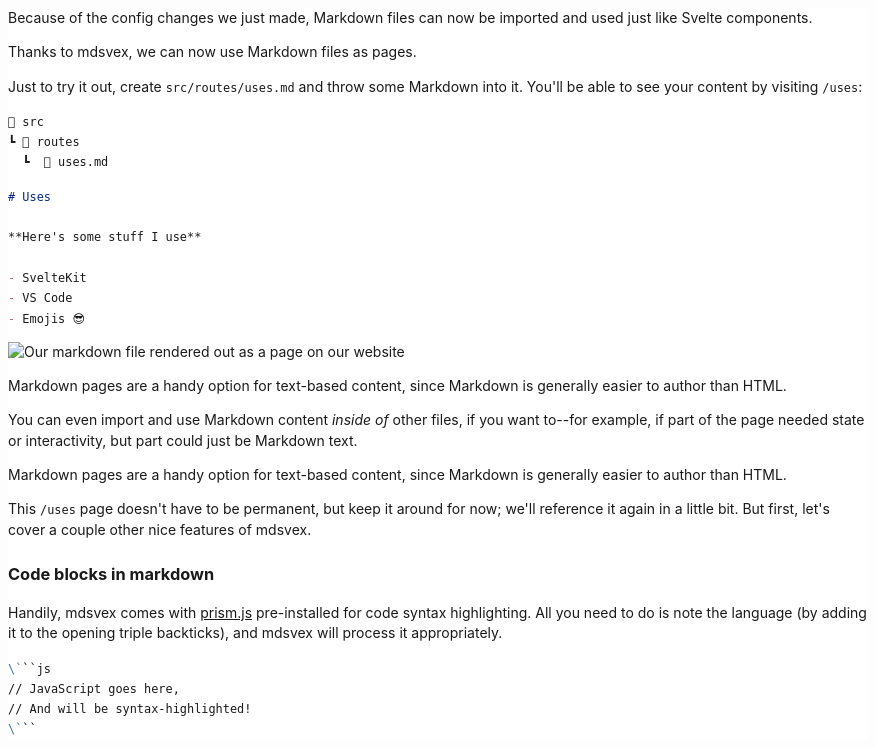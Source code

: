 Because of the config changes we just made, Markdown files can now be imported and used just like Svelte components.

<Callout>
Thanks to mdsvex, we can now use Markdown files as pages.
</Callout>

Just to try it out, create `src/routes/uses.md` and throw some Markdown into it. You'll be able to see your content by visiting `/uses`:

```fs
📂 src
┗ 📂 routes
  ┗  📜 uses.md
```

```markdown
# Uses

**Here's some stuff I use**

- SvelteKit
- VS Code
- Emojis 😎
```

![Our markdown file rendered out as a page on our website](/images/post_images/sveltekit-uses-rendered.png)

<PullQuote>
Markdown pages are a handy option for text-based content, since Markdown is generally easier to author than HTML.
</PullQuote>

You can even import and use Markdown content _inside of_ other files, if you want to--for example, if part of the page needed state or interactivity, but part could just be Markdown text.

<Callout>
Markdown pages are a handy option for text-based content, since Markdown is generally easier to author than HTML.
</Callout>

This `/uses` page doesn't have to be permanent, but keep it around for now; we'll reference it again in a little bit. But first, let's cover a couple other nice features of mdsvex.


### Code blocks in markdown

Handily, mdsvex comes with [prism.js](https://prismjs.com/) pre-installed for code syntax highlighting. All you need to do is note the language (by adding it to the opening triple backticks), and mdsvex will process it appropriately.

```markdown
\```js
// JavaScript goes here,
// And will be syntax-highlighted!
\```
```
